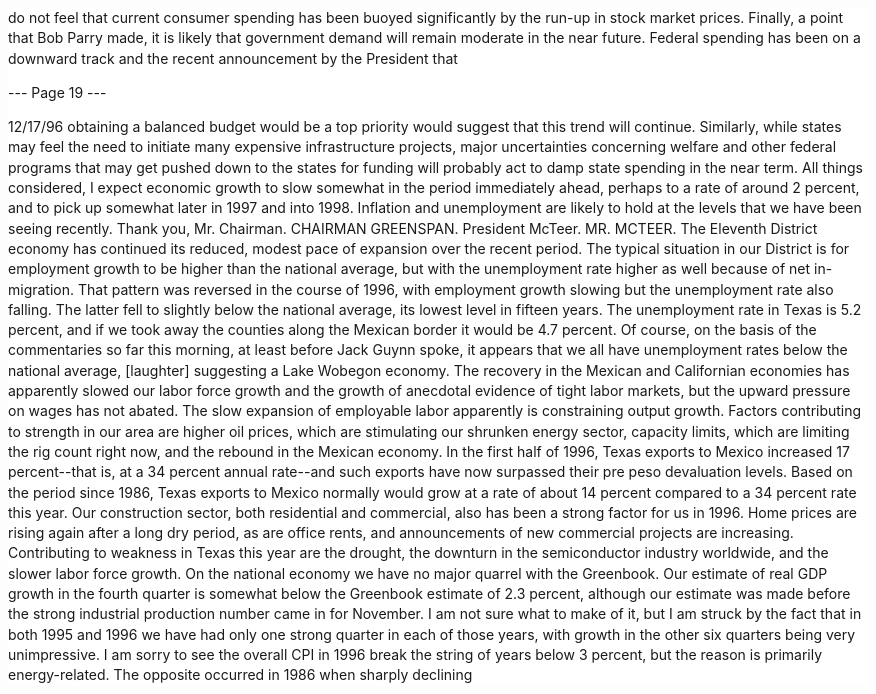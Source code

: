 do not feel that current consumer spending has been buoyed
significantly by the run-up in stock market prices. Finally, a point
that Bob Parry made, it is likely that government demand will
remain moderate in the near future. Federal spending has been on a
downward track and the recent announcement by the President that

--- Page 19 ---

12/17/96
obtaining a balanced budget would be a top priority would suggest that
this trend will continue. Similarly, while states may feel the need
to initiate many expensive infrastructure projects, major
uncertainties concerning welfare and other federal programs that may
get pushed down to the states for funding will probably act to damp
state spending in the near term.
All things considered, I expect economic growth to slow
somewhat in the period immediately ahead, perhaps to a rate of around
2 percent, and to pick up somewhat later in 1997 and into 1998.
Inflation and unemployment are likely to hold at the levels that we
have been seeing recently. Thank you, Mr. Chairman.
CHAIRMAN GREENSPAN. President McTeer.
MR. MCTEER. The Eleventh District economy has continued its
reduced, modest pace of expansion over the recent period. The typical
situation in our District is for employment growth to be higher than
the national average, but with the unemployment rate higher as well
because of net in-migration. That pattern was reversed in the course
of 1996, with employment growth slowing but the unemployment rate also
falling. The latter fell to slightly below the national average, its
lowest level in fifteen years. The unemployment rate in Texas is 5.2
percent, and if we took away the counties along the Mexican border it
would be 4.7 percent. Of course, on the basis of the commentaries so
far this morning, at least before Jack Guynn spoke, it appears that we
all have unemployment rates below the national average, [laughter]
suggesting a Lake Wobegon economy. The recovery in the Mexican and
Californian economies has apparently slowed our labor force growth and
the growth of anecdotal evidence of tight labor markets, but the
upward pressure on wages has not abated. The slow expansion of
employable labor apparently is constraining output growth.
Factors contributing to strength in our area are higher oil
prices, which are stimulating our shrunken energy sector, capacity
limits, which are limiting the rig count right now, and the rebound in
the Mexican economy. In the first half of 1996, Texas exports to
Mexico increased 17 percent--that is, at a 34 percent annual rate--and
such exports have now surpassed their pre peso devaluation levels.
Based on the period since 1986, Texas exports to Mexico normally would
grow at a rate of about 14 percent compared to a 34 percent rate this
year. Our construction sector, both residential and commercial, also
has been a strong factor for us in 1996. Home prices are rising again
after a long dry period, as are office rents, and announcements of new
commercial projects are increasing. Contributing to weakness in Texas
this year are the drought, the downturn in the semiconductor industry
worldwide, and the slower labor force growth.
On the national economy we have no major quarrel with the
Greenbook. Our estimate of real GDP growth in the fourth quarter is
somewhat below the Greenbook estimate of 2.3 percent, although our
estimate was made before the strong industrial production number came
in for November. I am not sure what to make of it, but I am struck by
the fact that in both 1995 and 1996 we have had only one strong
quarter in each of those years, with growth in the other six quarters
being very unimpressive. I am sorry to see the overall CPI in 1996
break the string of years below 3 percent, but the reason is primarily
energy-related. The opposite occurred in 1986 when sharply declining
